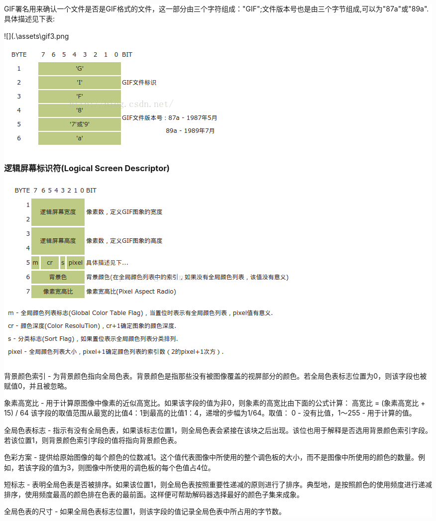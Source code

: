 GIF署名用来确认一个文件是否是GIF格式的文件，这一部分由三个字符组成："GIF";文件版本号也是由三个字节组成,可以为"87a"或"89a".具体描述见下表:

![](.\assets\gif3.png

![](.\assets\gif3.png)

### 逻辑屏幕标识符(Logical Screen Descriptor)

![](.\assets\gif4.png)


背景颜色索引 - 为背景颜色指向全局色表。背景颜色是指那些没有被图像覆盖的视屏部分的颜色。若全局色表标志位置为0，则该字段也被赋值0，并且被忽略。

象素高宽比 - 用于计算原图像中像素的近似高宽比。如果该字段的值为非0，则象素的高宽比由下面的公式计算：
高宽比 = (象素高宽比 + 15) / 64
该字段的取值范围从最宽的比值4：1到最高的比值1：4，递增的步幅为1/64。取值： 0 - 没有比值，1～255 - 用于计算的值。

全局色表标志 - 指示有没有全局色表，如果该标志位置1，则全局色表会紧接在该块之后出现。该位也用于解释是否选用背景颜色索引字段。若该位置1，则背景颜色索引字段的值将指向背景颜色表。

色彩方案 - 提供给原始图像的每个颜色的位数减1。这个值代表图像中所使用的整个调色板的大小，而不是图像中所使用的颜色的数量。例如，若该字段的值为3，则图像中所使用的调色板的每个色值占4位。

短标志 - 表明全局色表是否被排序。如果该位置1，则全局色表按照重要性递减的原则进行了排序。典型地，是按照颜色的使用频度进行递减排序，使用频度最高的颜色排在色表的最前面。这样便可帮助解码器选择最好的颜色子集来成象。

全局色表的尺寸 - 如果全局色表标志位置1，则该字段的值记录全局色表中所占用的字节数。
